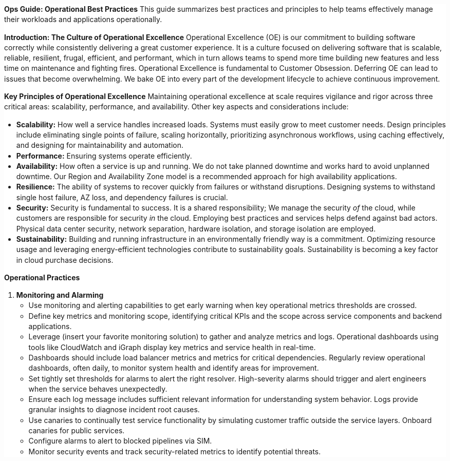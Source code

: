 **Ops Guide: Operational Best Practices**
This guide summarizes best practices and principles to help teams effectively manage their workloads and applications operationally.

**Introduction: The Culture of Operational Excellence**
Operational Excellence (OE) is our commitment to building software correctly while consistently delivering a great customer experience. It is a culture focused on delivering software that is scalable, reliable, resilient, frugal, efficient, and performant, which in turn allows teams to spend more time building new features and less time on maintenance and fighting fires. Operational Excellence is fundamental to Customer Obsession. Deferring OE can lead to issues that become overwhelming. We bake OE into every part of the development lifecycle to achieve continuous improvement.

**Key Principles of Operational Excellence**
Maintaining operational excellence at scale requires vigilance and rigor across three critical areas: scalability, performance, and availability. Other key aspects and considerations include:
*   **Scalability:** How well a service handles increased loads. Systems must easily grow to meet customer needs. Design principles include eliminating single points of failure, scaling horizontally, prioritizing asynchronous workflows, using caching effectively, and designing for maintainability and automation.
*   **Performance:** Ensuring systems operate efficiently.
*   **Availability:** How often a service is up and running. We do not take planned downtime and works hard to avoid unplanned downtime. Our Region and Availability Zone model is a recommended approach for high availability applications.
*   **Resilience:** The ability of systems to recover quickly from failures or withstand disruptions. Designing systems to withstand single host failure, AZ loss, and dependency failures is crucial.
*   **Security:** Security is fundamental to success. It is a shared responsibility; We manage the security *of* the cloud, while customers are responsible for security *in* the cloud. Employing best practices and services helps defend against bad actors. Physical data center security, network separation, hardware isolation, and storage isolation are employed.
*   **Sustainability:** Building and running infrastructure in an environmentally friendly way is a commitment. Optimizing resource usage and leveraging energy-efficient technologies contribute to sustainability goals. Sustainability is becoming a key factor in cloud purchase decisions.

**Operational Practices**

1.  **Monitoring and Alarming**
    *   Use monitoring and alerting capabilities to get early warning when key operational metrics thresholds are crossed.
    *   Define key metrics and monitoring scope, identifying critical KPIs and the scope across service components and backend applications.
    *   Leverage (insert your favorite monitoring solution) to gather and analyze metrics and logs. Operational dashboards using tools like CloudWatch and iGraph display key metrics and service health in real-time.
    *   Dashboards should include load balancer metrics and metrics for critical dependencies. Regularly review operational dashboards, often daily, to monitor system health and identify areas for improvement.
    *   Set tightly set thresholds for alarms to alert the right resolver. High-severity alarms should trigger and alert engineers when the service behaves unexpectedly.
    *   Ensure each log message includes sufficient relevant information for understanding system behavior. Logs provide granular insights to diagnose incident root causes.
    *   Use canaries to continually test service functionality by simulating customer traffic outside the service layers. Onboard canaries for public services.
    *   Configure alarms to alert to blocked pipelines via SIM.
    *   Monitor security events and track security-related metrics to identify potential threats.
